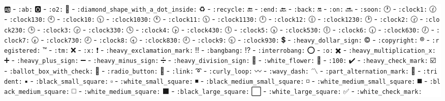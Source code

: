 :ab: - `:ab:`
:o2: - `:o2:`
:diamond_shape_with_a_dot_inside: - `:diamond_shape_with_a_dot_inside:`
:recycle: - `:recycle:`
:end: - `:end:`
:back: - `:back:`
:on: - `:on:`
:soon: - `:soon:`
:clock1: - `:clock1:`
:clock130: - `:clock130:`
:clock10: - `:clock10:`
:clock1030: - `:clock1030:`
:clock11: - `:clock11:`
:clock1130: - `:clock1130:`
:clock12: - `:clock12:`
:clock1230: - `:clock1230:`
:clock2: - `:clock2:`
:clock230: - `:clock230:`
:clock3: - `:clock3:`
:clock330: - `:clock330:`
:clock4: - `:clock4:`
:clock430: - `:clock430:`
:clock5: - `:clock5:`
:clock530: - `:clock530:`
:clock6: - `:clock6:`
:clock630: - `:clock630:`
:clock7: - `:clock7:`
:clock730: - `:clock730:`
:clock8: - `:clock8:`
:clock830: - `:clock830:`
:clock9: - `:clock9:`
:clock930: - `:clock930:`
:heavy_dollar_sign: - `:heavy_dollar_sign:`
:copyright: - `:copyright:`
:registered: - `:registered:`
:tm: - `:tm:`
:x: - `:x:`
:heavy_exclamation_mark: - `:heavy_exclamation_mark:`
:bangbang: - `:bangbang:`
:interrobang: - `:interrobang:`
:o: - `:o:`
:heavy_multiplication_x: - `:heavy_multiplication_x:`
:heavy_plus_sign: - `:heavy_plus_sign:`
:heavy_minus_sign: - `:heavy_minus_sign:`
:heavy_division_sign: - `:heavy_division_sign:`
:white_flower: - `:white_flower:`
:100: - `:100:`
:heavy_check_mark: - `:heavy_check_mark:`
:ballot_box_with_check: - `:ballot_box_with_check:`
:radio_button: - `:radio_button:`
:link: - `:link:`
:curly_loop: - `:curly_loop:`
:wavy_dash: - `:wavy_dash:`
:part_alternation_mark: - `:part_alternation_mark:`
:trident: - `:trident:`
:black_small_square: - `:black_small_square:`
:white_small_square: - `:white_small_square:`
:black_medium_small_square: - `:black_medium_small_square:`
:white_medium_small_square: - `:white_medium_small_square:`
:black_medium_square: - `:black_medium_square:`
:white_medium_square: - `:white_medium_square:`
:black_large_square: - `:black_large_square:`
:white_large_square: - `:white_large_square:`
:white_check_mark: - `:white_check_mark:`